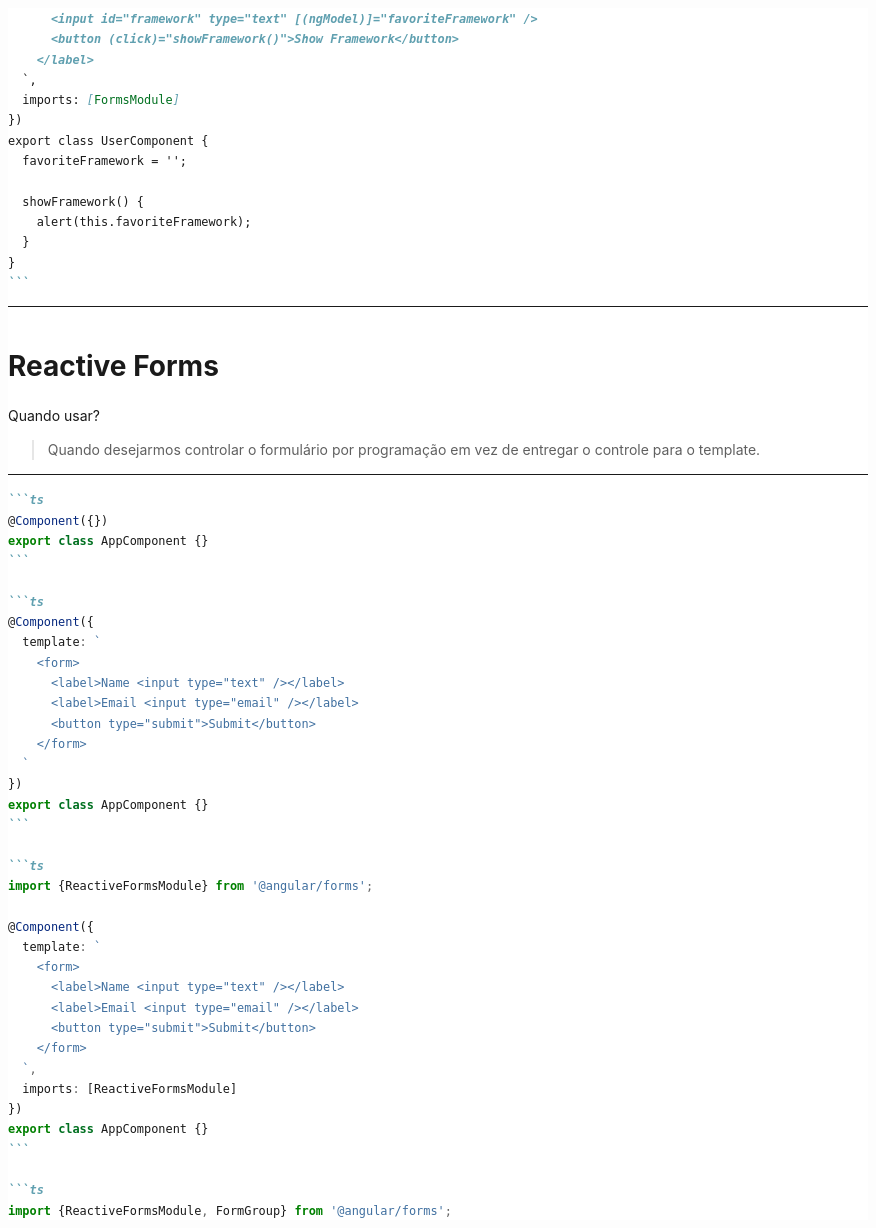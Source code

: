 ````md magic-move
      <input id="framework" type="text" [(ngModel)]="favoriteFramework" />
      <button (click)="showFramework()">Show Framework</button>
    </label>
  `,
  imports: [FormsModule]
})
export class UserComponent {
  favoriteFramework = '';

  showFramework() {
    alert(this.favoriteFramework);
  }
}
```
````

---

# Reactive Forms

Quando usar?

> Quando desejarmos controlar o formulário por programação em vez de entregar o controle para o template.

---

````md magic-move
```ts
@Component({})
export class AppComponent {}
```

```ts
@Component({
  template: `
    <form>
      <label>Name <input type="text" /></label>
      <label>Email <input type="email" /></label>
      <button type="submit">Submit</button>
    </form>
  `
})
export class AppComponent {}
```

```ts
import {ReactiveFormsModule} from '@angular/forms';

@Component({
  template: `
    <form>
      <label>Name <input type="text" /></label>
      <label>Email <input type="email" /></label>
      <button type="submit">Submit</button>
    </form>
  `,
  imports: [ReactiveFormsModule]
})
export class AppComponent {}
```

```ts
import {ReactiveFormsModule, FormGroup} from '@angular/forms';

````